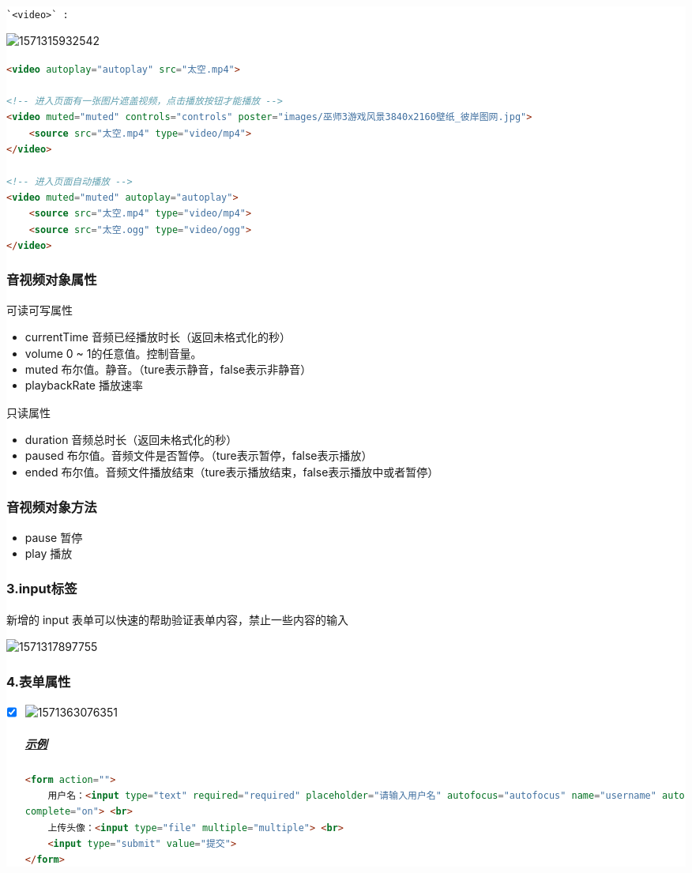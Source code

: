     `<video>` : 

  ![1571315932542](/assets/htmlcssAssets.assets/1571315932542.png)

  ```html
  <video autoplay="autoplay" src="太空.mp4">
      
  <!-- 进入页面有一张图片遮盖视频，点击播放按钮才能播放 -->
  <video muted="muted" controls="controls" poster="images/巫师3游戏风景3840x2160壁纸_彼岸图网.jpg">
      <source src="太空.mp4" type="video/mp4">
  </video>
  
  <!-- 进入页面自动播放 -->
  <video muted="muted" autoplay="autoplay">
      <source src="太空.mp4" type="video/mp4">
      <source src="太空.ogg" type="video/ogg">
  </video>
  ```

  ### 音视频对象属性

  可读可写属性

  - currentTime   音频已经播放时长（返回未格式化的秒）
  - volume     0 ~ 1的任意值。控制音量。
  - muted       布尔值。静音。（ture表示静音，false表示非静音）
  - playbackRate   播放速率

  只读属性

  - duration   音频总时长（返回未格式化的秒）
  - paused     布尔值。音频文件是否暂停。（ture表示暂停，false表示播放）
  - ended       布尔值。音频文件播放结束（ture表示播放结束，false表示播放中或者暂停）

  ### 音视频对象方法

  - pause   暂停
  - play      播放

### 3.input标签

新增的 input 表单可以快速的帮助验证表单内容，禁止一些内容的输入

![1571317897755](/assets/htmlcssAssets.assets/1571317897755.png)

### 4.表单属性

- [x] ![1571363076351](/assets/htmlcssAssets.assets/1571363076351.png)

  ##### [示例](#)

  ```html
  <form action="">
      用户名：<input type="text" required="required" placeholder="请输入用户名" autofocus="autofocus" name="username" autocomplete="on"> <br> 
      上传头像：<input type="file" multiple="multiple"> <br>
      <input type="submit" value="提交">
  </form>
  ```
